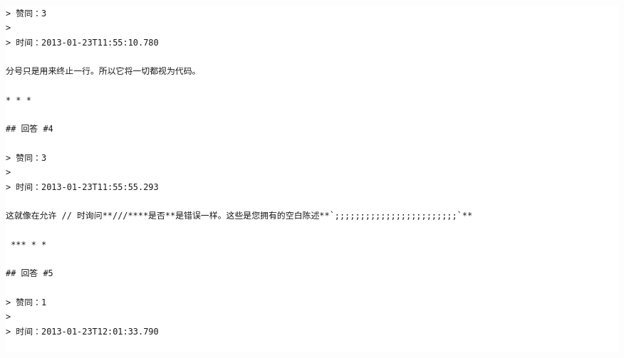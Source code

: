 ```
> 赞同：3
> 
> 时间：2013-01-23T11:55:10.780

分号只是用来终止一行。所以它将一切都视为代码。

* * *

## 回答 #4

> 赞同：3
> 
> 时间：2013-01-23T11:55:55.293

这就像在允许 // 时询问**///****是否**是错误一样。这些是您拥有的空白陈述**`;;;;;;;;;;;;;;;;;;;;;;;;`**

 *** * *

## 回答 #5

> 赞同：1
> 
> 时间：2013-01-23T12:01:33.790


